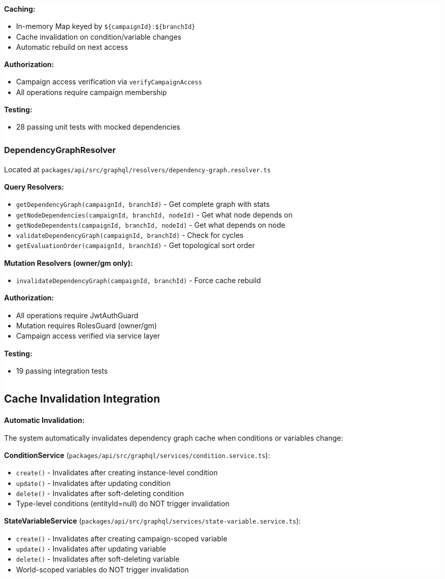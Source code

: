 **Caching:**

- In-memory Map keyed by `${campaignId}:${branchId}`
- Cache invalidation on condition/variable changes
- Automatic rebuild on next access

**Authorization:**

- Campaign access verification via `verifyCampaignAccess`
- All operations require campaign membership

**Testing:**

- 28 passing unit tests with mocked dependencies

### DependencyGraphResolver

Located at `packages/api/src/graphql/resolvers/dependency-graph.resolver.ts`

**Query Resolvers:**

- `getDependencyGraph(campaignId, branchId)` - Get complete graph with stats
- `getNodeDependencies(campaignId, branchId, nodeId)` - Get what node depends on
- `getNodeDependents(campaignId, branchId, nodeId)` - Get what depends on node
- `validateDependencyGraph(campaignId, branchId)` - Check for cycles
- `getEvaluationOrder(campaignId, branchId)` - Get topological sort order

**Mutation Resolvers (owner/gm only):**

- `invalidateDependencyGraph(campaignId, branchId)` - Force cache rebuild

**Authorization:**

- All operations require JwtAuthGuard
- Mutation requires RolesGuard (owner/gm)
- Campaign access verified via service layer

**Testing:**

- 19 passing integration tests

## Cache Invalidation Integration

**Automatic Invalidation:**

The system automatically invalidates dependency graph cache when conditions or variables change:

**ConditionService** (`packages/api/src/graphql/services/condition.service.ts`):

- `create()` - Invalidates after creating instance-level condition
- `update()` - Invalidates after updating condition
- `delete()` - Invalidates after soft-deleting condition
- Type-level conditions (entityId=null) do NOT trigger invalidation

**StateVariableService** (`packages/api/src/graphql/services/state-variable.service.ts`):

- `create()` - Invalidates after creating campaign-scoped variable
- `update()` - Invalidates after updating variable
- `delete()` - Invalidates after soft-deleting variable
- World-scoped variables do NOT trigger invalidation
